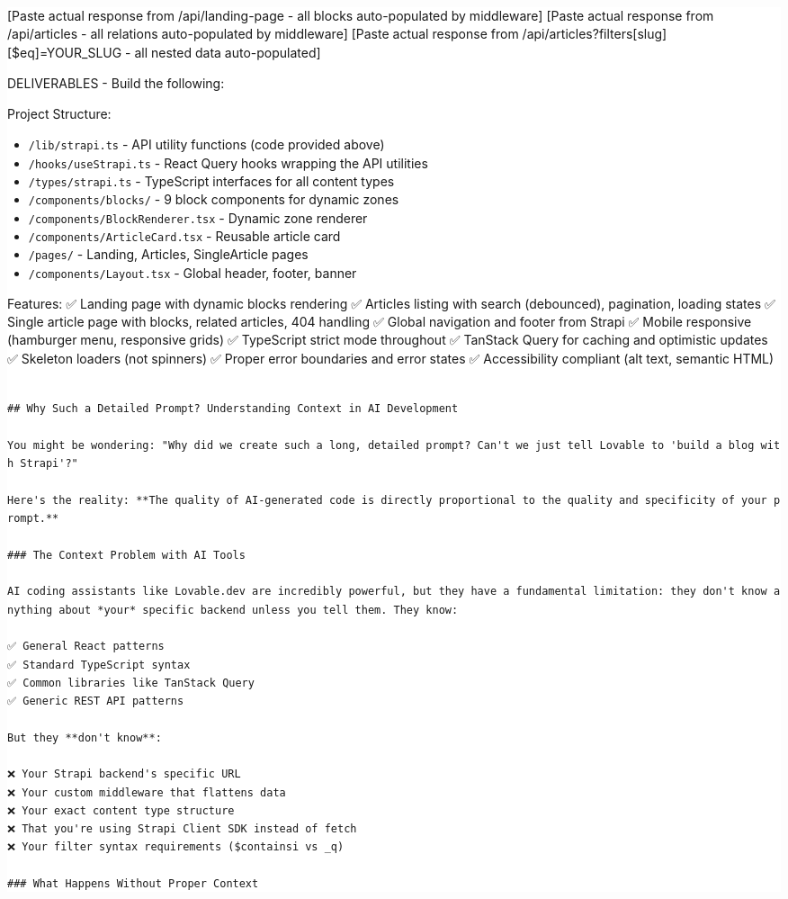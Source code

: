 <sample-landing-page-response>
[Paste actual response from /api/landing-page - all blocks auto-populated by middleware]
</sample-landing-page-response>

<sample-articles-response>
[Paste actual response from /api/articles - all relations auto-populated by middleware]
</sample-articles-response>

<sample-single-article-response>
[Paste actual response from /api/articles?filters[slug][$eq]=YOUR_SLUG - all nested data auto-populated]
</sample-single-article-response>

DELIVERABLES - Build the following:

Project Structure:
- `/lib/strapi.ts` - API utility functions (code provided above)
- `/hooks/useStrapi.ts` - React Query hooks wrapping the API utilities
- `/types/strapi.ts` - TypeScript interfaces for all content types
- `/components/blocks/` - 9 block components for dynamic zones
- `/components/BlockRenderer.tsx` - Dynamic zone renderer
- `/components/ArticleCard.tsx` - Reusable article card
- `/pages/` - Landing, Articles, SingleArticle pages
- `/components/Layout.tsx` - Global header, footer, banner

Features:
✅ Landing page with dynamic blocks rendering
✅ Articles listing with search (debounced), pagination, loading states
✅ Single article page with blocks, related articles, 404 handling
✅ Global navigation and footer from Strapi
✅ Mobile responsive (hamburger menu, responsive grids)
✅ TypeScript strict mode throughout
✅ TanStack Query for caching and optimistic updates
✅ Skeleton loaders (not spinners)
✅ Proper error boundaries and error states
✅ Accessibility compliant (alt text, semantic HTML)
```

## Why Such a Detailed Prompt? Understanding Context in AI Development

You might be wondering: "Why did we create such a long, detailed prompt? Can't we just tell Lovable to 'build a blog with Strapi'?"

Here's the reality: **The quality of AI-generated code is directly proportional to the quality and specificity of your prompt.**

### The Context Problem with AI Tools

AI coding assistants like Lovable.dev are incredibly powerful, but they have a fundamental limitation: they don't know anything about *your* specific backend unless you tell them. They know:

✅ General React patterns
✅ Standard TypeScript syntax
✅ Common libraries like TanStack Query
✅ Generic REST API patterns

But they **don't know**:

❌ Your Strapi backend's specific URL
❌ Your custom middleware that flattens data
❌ Your exact content type structure
❌ That you're using Strapi Client SDK instead of fetch
❌ Your filter syntax requirements ($containsi vs _q)

### What Happens Without Proper Context

```